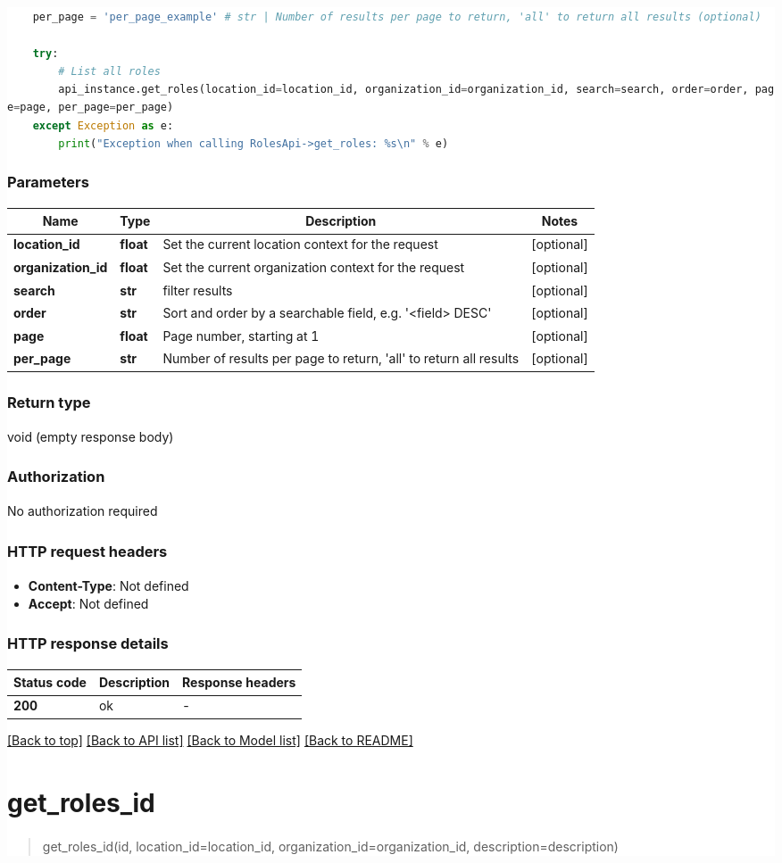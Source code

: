 ```python
    per_page = 'per_page_example' # str | Number of results per page to return, 'all' to return all results (optional)

    try:
        # List all roles
        api_instance.get_roles(location_id=location_id, organization_id=organization_id, search=search, order=order, page=page, per_page=per_page)
    except Exception as e:
        print("Exception when calling RolesApi->get_roles: %s\n" % e)
```



### Parameters


Name | Type | Description  | Notes
------------- | ------------- | ------------- | -------------
 **location_id** | **float**| Set the current location context for the request | [optional] 
 **organization_id** | **float**| Set the current organization context for the request | [optional] 
 **search** | **str**| filter results | [optional] 
 **order** | **str**| Sort and order by a searchable field, e.g. &#39;&lt;field&gt; DESC&#39; | [optional] 
 **page** | **float**| Page number, starting at 1 | [optional] 
 **per_page** | **str**| Number of results per page to return, &#39;all&#39; to return all results | [optional] 

### Return type

void (empty response body)

### Authorization

No authorization required

### HTTP request headers

 - **Content-Type**: Not defined
 - **Accept**: Not defined

### HTTP response details

| Status code | Description | Response headers |
|-------------|-------------|------------------|
**200** | ok |  -  |

[[Back to top]](#) [[Back to API list]](../README.md#documentation-for-api-endpoints) [[Back to Model list]](../README.md#documentation-for-models) [[Back to README]](../README.md)

# **get_roles_id**
> get_roles_id(id, location_id=location_id, organization_id=organization_id, description=description)

